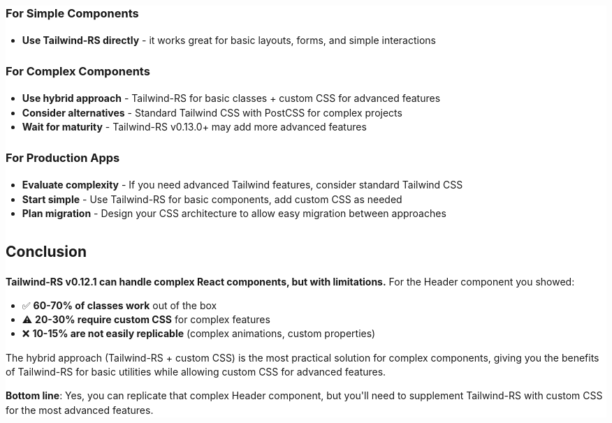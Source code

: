 ### For Simple Components
- **Use Tailwind-RS directly** - it works great for basic layouts, forms, and simple interactions

### For Complex Components
- **Use hybrid approach** - Tailwind-RS for basic classes + custom CSS for advanced features
- **Consider alternatives** - Standard Tailwind CSS with PostCSS for complex projects
- **Wait for maturity** - Tailwind-RS v0.13.0+ may add more advanced features

### For Production Apps
- **Evaluate complexity** - If you need advanced Tailwind features, consider standard Tailwind CSS
- **Start simple** - Use Tailwind-RS for basic components, add custom CSS as needed
- **Plan migration** - Design your CSS architecture to allow easy migration between approaches

## Conclusion

**Tailwind-RS v0.12.1 can handle complex React components, but with limitations.** For the Header component you showed:

- ✅ **60-70% of classes work** out of the box
- ⚠️ **20-30% require custom CSS** for complex features
- ❌ **10-15% are not easily replicable** (complex animations, custom properties)

The hybrid approach (Tailwind-RS + custom CSS) is the most practical solution for complex components, giving you the benefits of Tailwind-RS for basic utilities while allowing custom CSS for advanced features.

**Bottom line**: Yes, you can replicate that complex Header component, but you'll need to supplement Tailwind-RS with custom CSS for the most advanced features.
